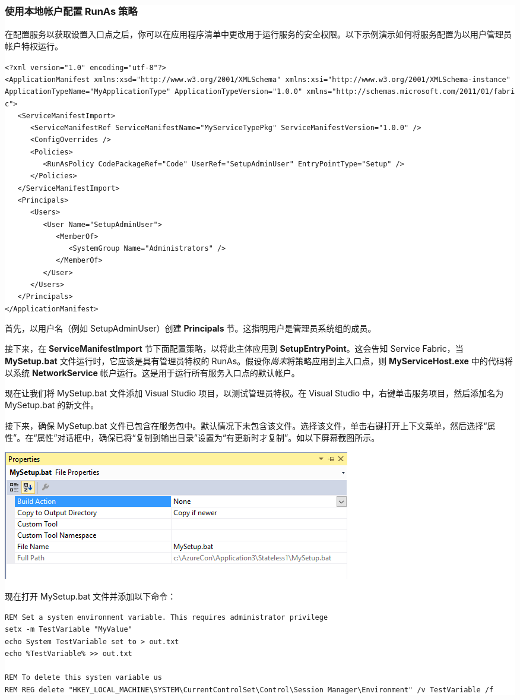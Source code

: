 ### 使用本地帐户配置 RunAs 策略

在配置服务以获取设置入口点之后，你可以在应用程序清单中更改用于运行服务的安全权限。以下示例演示如何将服务配置为以用户管理员帐户特权运行。

~~~
<?xml version="1.0" encoding="utf-8"?>
<ApplicationManifest xmlns:xsd="http://www.w3.org/2001/XMLSchema" xmlns:xsi="http://www.w3.org/2001/XMLSchema-instance" ApplicationTypeName="MyApplicationType" ApplicationTypeVersion="1.0.0" xmlns="http://schemas.microsoft.com/2011/01/fabric">
   <ServiceManifestImport>
      <ServiceManifestRef ServiceManifestName="MyServiceTypePkg" ServiceManifestVersion="1.0.0" />
      <ConfigOverrides />
      <Policies>
         <RunAsPolicy CodePackageRef="Code" UserRef="SetupAdminUser" EntryPointType="Setup" />
      </Policies>
   </ServiceManifestImport>
   <Principals>
      <Users>
         <User Name="SetupAdminUser">
            <MemberOf>
               <SystemGroup Name="Administrators" />
            </MemberOf>
         </User>
      </Users>
   </Principals>
</ApplicationManifest>
~~~

首先，以用户名（例如 SetupAdminUser）创建 **Principals** 节。这指明用户是管理员系统组的成员。

接下来，在 **ServiceManifestImport** 节下面配置策略，以将此主体应用到 **SetupEntryPoint**。这会告知 Service Fabric，当 **MySetup.bat** 文件运行时，它应该是具有管理员特权的 RunAs。假设你*尚未*将策略应用到主入口点，则 **MyServiceHost.exe** 中的代码将以系统 **NetworkService** 帐户运行。这是用于运行所有服务入口点的默认帐户。

现在让我们将 MySetup.bat 文件添加 Visual Studio 项目，以测试管理员特权。在 Visual Studio 中，右键单击服务项目，然后添加名为 MySetup.bat 的新文件。

接下来，确保 MySetup.bat 文件已包含在服务包中。默认情况下未包含该文件。选择该文件，单击右键打开上下文菜单，然后选择“属性”。在“属性”对话框中，确保已将“复制到输出目录”设置为“有更新时才复制”。如以下屏幕截图所示。

![SetupEntryPoint 批处理文件的 Visual Studio CopyToOutput][image1]

现在打开 MySetup.bat 文件并添加以下命令：

~~~
REM Set a system environment variable. This requires administrator privilege
setx -m TestVariable "MyValue"
echo System TestVariable set to > out.txt
echo %TestVariable% >> out.txt

REM To delete this system variable us
REM REG delete "HKEY_LOCAL_MACHINE\SYSTEM\CurrentControlSet\Control\Session Manager\Environment" /v TestVariable /f
~~~


[image1]: ./media/service-fabric-application-runas-security/copy-to-output.png